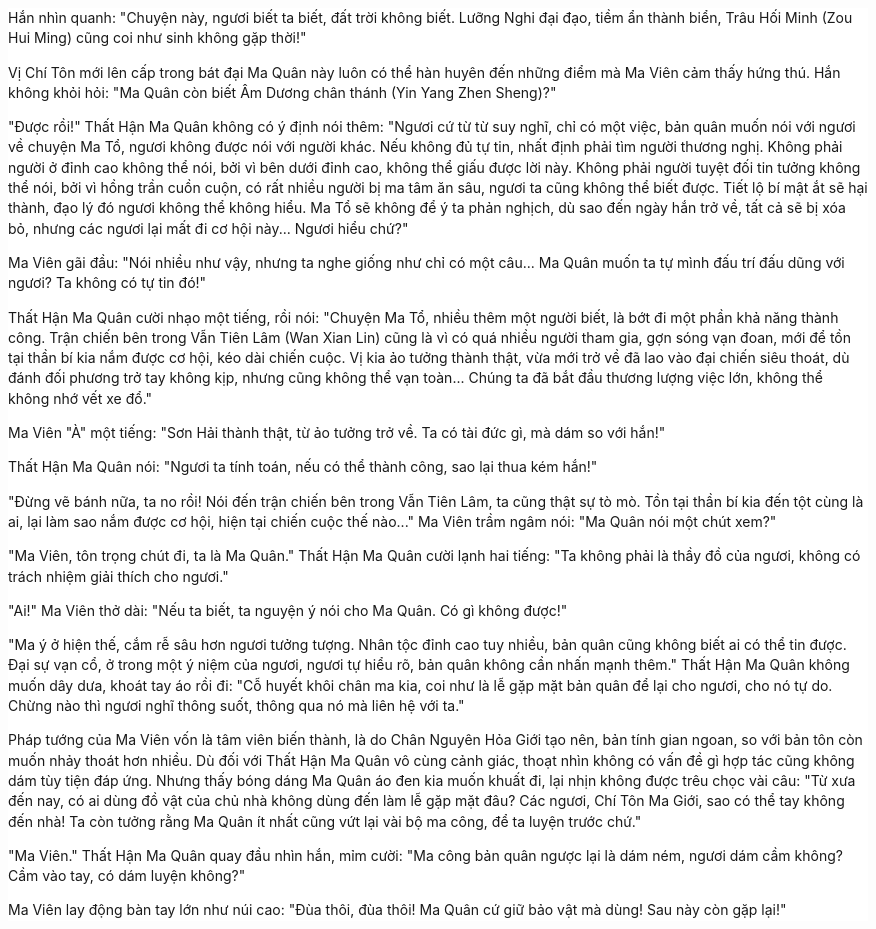 Hắn nhìn quanh: "Chuyện này, ngươi biết ta biết, đất trời không biết. Lưỡng Nghi đại đạo, tiềm ẩn thành biển, Trâu Hối Minh (Zou Hui Ming) cũng coi như sinh không gặp thời!"

Vị Chí Tôn mới lên cấp trong bát đại Ma Quân này luôn có thể hàn huyên đến những điểm mà Ma Viên cảm thấy hứng thú. Hắn không khỏi hỏi: "Ma Quân còn biết Âm Dương chân thánh (Yin Yang Zhen Sheng)?"

"Được rồi!" Thất Hận Ma Quân không có ý định nói thêm: "Ngươi cứ từ từ suy nghĩ, chỉ có một việc, bản quân muốn nói với ngươi về chuyện Ma Tổ, ngươi không được nói với người khác. Nếu không đủ tự tin, nhất định phải tìm người thương nghị. Không phải người ở đỉnh cao không thể nói, bởi vì bên dưới đỉnh cao, không thể giấu được lời này. Không phải người tuyệt đối tin tưởng không thể nói, bởi vì hồng trần cuồn cuộn, có rất nhiều người bị ma tâm ăn sâu, ngươi ta cũng không thể biết được. Tiết lộ bí mật ắt sẽ hại thành, đạo lý đó ngươi không thể không hiểu. Ma Tổ sẽ không để ý ta phản nghịch, dù sao đến ngày hắn trở về, tất cả sẽ bị xóa bỏ, nhưng các ngươi lại mất đi cơ hội này... Ngươi hiểu chứ?"

Ma Viên gãi đầu: "Nói nhiều như vậy, nhưng ta nghe giống như chỉ có một câu... Ma Quân muốn ta tự mình đấu trí đấu dũng với ngươi? Ta không có tự tin đó!"

Thất Hận Ma Quân cười nhạo một tiếng, rồi nói: "Chuyện Ma Tổ, nhiều thêm một người biết, là bớt đi một phần khả năng thành công. Trận chiến bên trong Vẫn Tiên Lâm (Wan Xian Lin) cũng là vì có quá nhiều người tham gia, gợn sóng vạn đoan, mới để tồn tại thần bí kia nắm được cơ hội, kéo dài chiến cuộc. Vị kia ảo tưởng thành thật, vừa mới trở về đã lao vào đại chiến siêu thoát, dù đánh đối phương trở tay không kịp, nhưng cũng không thể vạn toàn... Chúng ta đã bắt đầu thương lượng việc lớn, không thể không nhớ vết xe đổ."

Ma Viên "À" một tiếng: "Sơn Hải thành thật, từ ảo tưởng trở về. Ta có tài đức gì, mà dám so với hắn!"

Thất Hận Ma Quân nói: "Ngươi ta tính toán, nếu có thể thành công, sao lại thua kém hắn!"

"Đừng vẽ bánh nữa, ta no rồi! Nói đến trận chiến bên trong Vẫn Tiên Lâm, ta cũng thật sự tò mò. Tồn tại thần bí kia đến tột cùng là ai, lại làm sao nắm được cơ hội, hiện tại chiến cuộc thế nào..." Ma Viên trầm ngâm nói: "Ma Quân nói một chút xem?"

"Ma Viên, tôn trọng chút đi, ta là Ma Quân." Thất Hận Ma Quân cười lạnh hai tiếng: "Ta không phải là thầy đồ của ngươi, không có trách nhiệm giải thích cho ngươi."

"Ai!" Ma Viên thở dài: "Nếu ta biết, ta nguyện ý nói cho Ma Quân. Có gì không được!"

"Ma ý ở hiện thế, cắm rễ sâu hơn ngươi tưởng tượng. Nhân tộc đỉnh cao tuy nhiều, bản quân cũng không biết ai có thể tin được. Đại sự vạn cổ, ở trong một ý niệm của ngươi, ngươi tự hiểu rõ, bản quân không cần nhấn mạnh thêm." Thất Hận Ma Quân không muốn dây dưa, khoát tay áo rồi đi: "Cỗ huyết khôi chân ma kia, coi như là lễ gặp mặt bản quân để lại cho ngươi, cho nó tự do. Chừng nào thì ngươi nghĩ thông suốt, thông qua nó mà liên hệ với ta."

Pháp tướng của Ma Viên vốn là tâm viên biến thành, là do Chân Nguyên Hỏa Giới tạo nên, bản tính gian ngoan, so với bản tôn còn muốn nhảy thoát hơn nhiều. Dù đối với Thất Hận Ma Quân vô cùng cảnh giác, thoạt nhìn không có vấn đề gì hợp tác cũng không dám tùy tiện đáp ứng. Nhưng thấy bóng dáng Ma Quân áo đen kia muốn khuất đi, lại nhịn không được trêu chọc vài câu: "Từ xưa đến nay, có ai dùng đồ vật của chủ nhà không dùng đến làm lễ gặp mặt đâu? Các ngươi, Chí Tôn Ma Giới, sao có thể tay không đến nhà! Ta còn tưởng rằng Ma Quân ít nhất cũng vứt lại vài bộ ma công, để ta luyện trước chứ."

"Ma Viên." Thất Hận Ma Quân quay đầu nhìn hắn, mỉm cười: "Ma công bản quân ngược lại là dám ném, ngươi dám cầm không? Cầm vào tay, có dám luyện không?"

Ma Viên lay động bàn tay lớn như núi cao: "Đùa thôi, đùa thôi! Ma Quân cứ giữ bảo vật mà dùng! Sau này còn gặp lại!"
